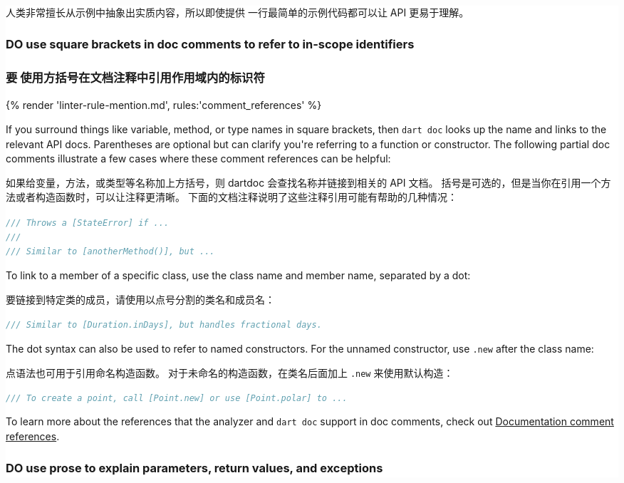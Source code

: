 人类非常擅长从示例中抽象出实质内容，所以即使提供
一行最简单的示例代码都可以让 API 更易于理解。

### DO use square brackets in doc comments to refer to in-scope identifiers

### **要** 使用方括号在文档注释中引用作用域内的标识符

{% render 'linter-rule-mention.md', rules:'comment_references' %}

If you surround things like variable, method, or type names in square brackets,
then `dart doc` looks up the name and links to the relevant API docs.
Parentheses are optional but can
clarify you're referring to a function or constructor.
The following partial doc comments illustrate a few cases
where these comment references can be helpful:

如果给变量，方法，或类型等名称加上方括号，则 dartdoc 会查找名称并链接到相关的 API 文档。
括号是可选的，但是当你在引用一个方法或者构造函数时，可以让注释更清晰。
下面的文档注释说明了这些注释引用可能有帮助的几种情况：

<?code-excerpt "docs_good.dart (identifiers)"?>
```dart tag=good
/// Throws a [StateError] if ...
///
/// Similar to [anotherMethod()], but ...
```

To link to a member of a specific class, use the class name and member name,
separated by a dot:

要链接到特定类的成员，请使用以点号分割的类名和成员名：

<?code-excerpt "docs_good.dart (member)"?>
```dart tag=good
/// Similar to [Duration.inDays], but handles fractional days.
```

The dot syntax can also be used to refer to named constructors. For the unnamed
constructor, use `.new` after the class name:

点语法也可用于引用命名构造函数。
对于未命名的构造函数，在类名后面加上 `.new` 来使用默认构造：

<?code-excerpt "docs_good.dart (ctor)"?>
```dart tag=good
/// To create a point, call [Point.new] or use [Point.polar] to ...
```

To learn more about the references that
the analyzer and `dart doc` support in doc comments,
check out [Documentation comment references][].

[Documentation comment references]: /tools/doc-comments/references

### DO use prose to explain parameters, return values, and exceptions


[`dart doc`]: /tools/dart-doc
[docs]: {{site.dart-api}}
[parameterized_property_name]: design#prefer-a-noun-phrase-or-non-imperative-verb-phrase-for-a-function-or-method-if-returning-a-value-is-its-primary-purpose
[markdown]: https://daringfireball.net/projects/markdown/
[markdown package.]: {{site.pub-pkg}}/markdown